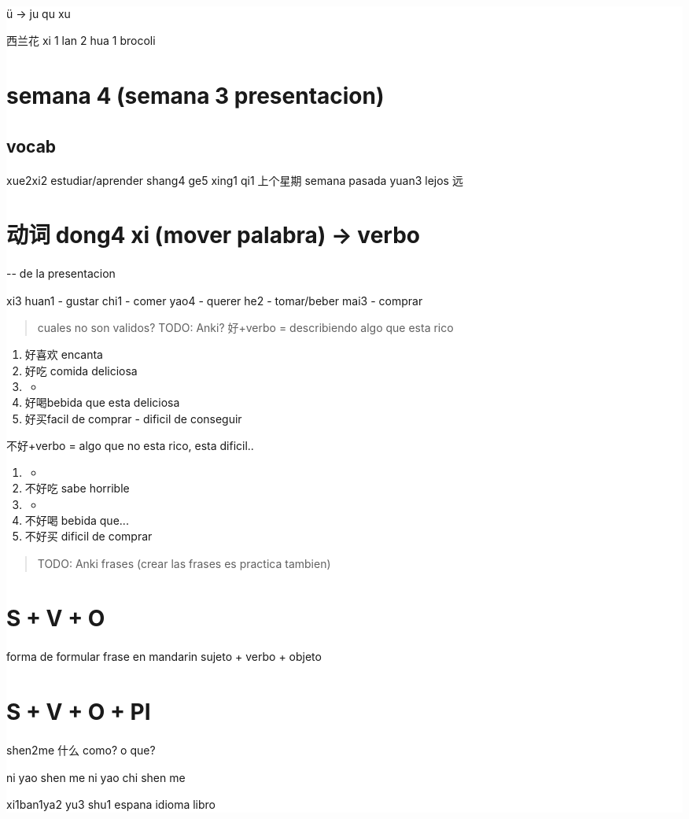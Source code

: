 ü -> ju qu xu

西兰花 xi 1 lan 2 hua 1 brocoli


# semana 4 (semana 3 presentacion)
## vocab

xue2xi2 estudiar/aprender
shang4 ge5 xing1 qi1 上个星期 semana pasada
yuan3 lejos 远

# 动词 dong4 xi (mover palabra) -> verbo

-- de la presentacion

xi3 huan1 - gustar
chi1      - comer
yao4      - querer
he2       - tomar/beber
mai3      - comprar

> cuales no son validos? TODO: Anki?
好+verbo = describiendo algo que esta rico
1. 好喜欢 encanta 
2. 好吃 comida deliciosa
3. -
4. 好喝bebida que esta deliciosa
5. 好买facil de comprar - dificil de conseguir

不好+verbo = algo que no esta rico, esta dificil..
1. -
2. 不好吃 sabe horrible
3. -
4. 不好喝 bebida que...
5. 不好买 dificil de comprar

> TODO: Anki frases (crear las frases es practica tambien)
# S + V + O
forma de formular frase en mandarin
sujeto + verbo + objeto

# S + V + O + PI

shen2me 什么 como? o que?

ni yao shen me
ni yao chi shen me

xi1ban1ya2 yu3 shu1
espana idioma libro
